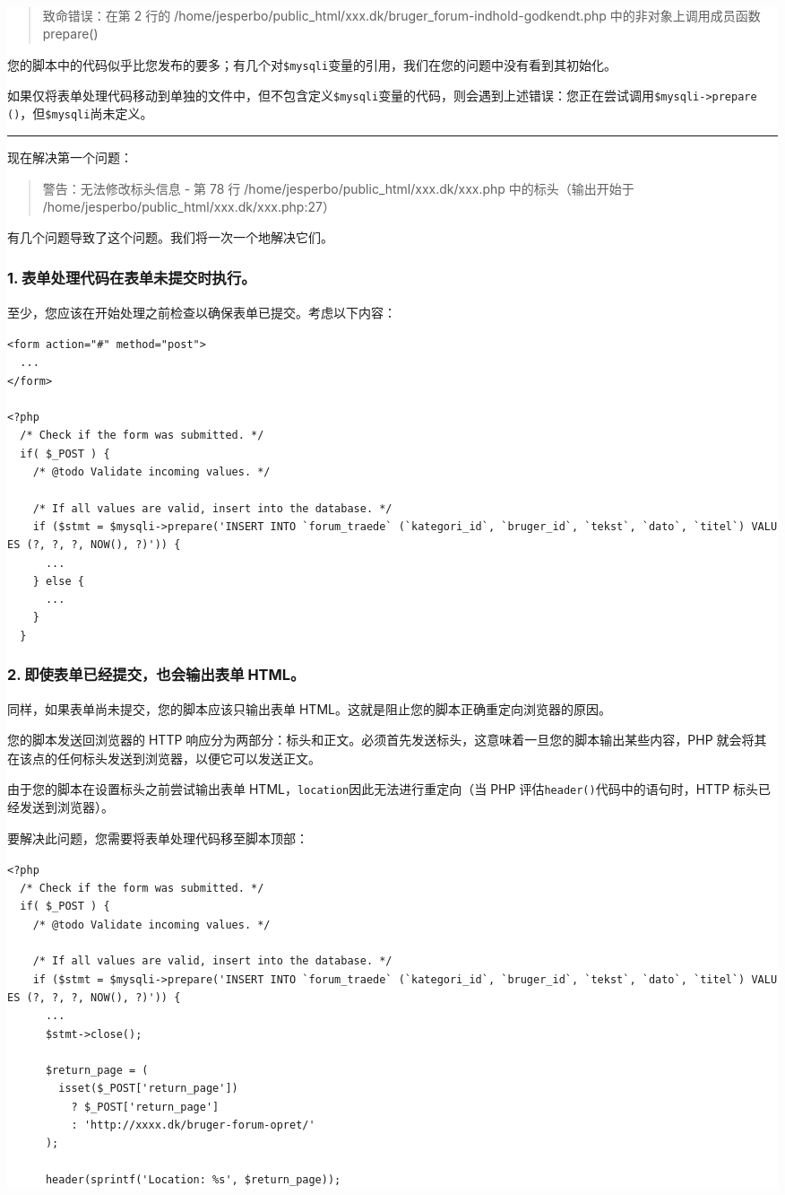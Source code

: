 > 致命错误：在第 2 行的 /home/jesperbo/public_html/xxx.dk/bruger_forum-indhold-godkendt.php 中的非对象上调用成员函数 prepare()

您的脚本中的代码似乎比您发布的要多；有几个对`$mysqli`变量的引用，我们在您的问题中没有看到其初始化。

如果仅将表单处理代码移动到单独的文件中，但不包含定义`$mysqli`变量的代码，则会遇到上述错误：您正在尝试调用`$mysqli->prepare()`，但`$mysqli`尚未定义。

* * *

现在解决第一个问题：

> 警告：无法修改标头信息 - 第 78 行 /home/jesperbo/public_html/xxx.dk/xxx.php 中的标头（输出开始于 /home/jesperbo/public_html/xxx.dk/xxx.php:27）

有几个问题导致了这个问题。我们将一次一个地解决它们。

### 1\. 表单处理代码在表单未提交时执行。

至少，您应该在开始处理之前检查以确保表单已提交。考虑以下内容：

```
<form action="#" method="post">
  ...
</form>

<?php
  /* Check if the form was submitted. */
  if( $_POST ) {
    /* @todo Validate incoming values. */

    /* If all values are valid, insert into the database. */
    if ($stmt = $mysqli->prepare('INSERT INTO `forum_traede` (`kategori_id`, `bruger_id`, `tekst`, `dato`, `titel`) VALUES (?, ?, ?, NOW(), ?)')) {
      ...
    } else {
      ...
    }
  } 
```

### 2\. 即使表单已经提交，也会输出表单 HTML。

同样，如果表单尚未提交，您的脚本应该只输出表单 HTML。这就是阻止您的脚本正确重定向浏览器的原因。

您的脚本发送回浏览器的 HTTP 响应分为两部分：标头和正文。必须首先发送标头，这意味着一旦您的脚本输出某些内容，PHP 就会将其在该点的任何标头发送到浏览器，以便它可以发送正文。

由于您的脚本在设置标头之前尝试输出表单 HTML，`location`因此无法进行重定向（当 PHP 评估`header()`代码中的语句时，HTTP 标头已经发送到浏览器）。

要解决此问题，您需要将表单处理代码移至脚本顶部：

```
<?php
  /* Check if the form was submitted. */
  if( $_POST ) {
    /* @todo Validate incoming values. */

    /* If all values are valid, insert into the database. */
    if ($stmt = $mysqli->prepare('INSERT INTO `forum_traede` (`kategori_id`, `bruger_id`, `tekst`, `dato`, `titel`) VALUES (?, ?, ?, NOW(), ?)')) {
      ...
      $stmt->close();

      $return_page = (
        isset($_POST['return_page'])
          ? $_POST['return_page']
          : 'http://xxxx.dk/bruger-forum-opret/'
      );

      header(sprintf('Location: %s', $return_page));
```